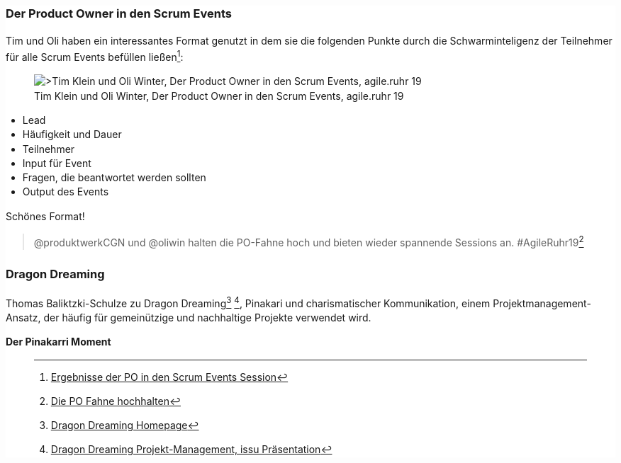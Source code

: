 ### Der Product Owner in den Scrum Events

Tim und Oli haben ein interessantes Format genutzt in dem sie die folgenden Punkte 
durch die Schwarminteligenz der Teilnehmer für alle Scrum Events befüllen ließen[^po1]:

<figure role="group">
  <img alt=">Tim Klein und Oli Winter, Der Product Owner in den Scrum Events, agile.ruhr 19" 
  src="/assets/imgs/agile-ruhr-19/product-owner-scrum-events-tim-oli-agile-ruhr-19.jpg" />
  <figcaption>Tim Klein und Oli Winter, Der Product Owner in den Scrum Events, agile.ruhr 19</figcaption>
</figure>  

* Lead
* Häufigkeit und Dauer
* Teilnehmer
* Input für Event
* Fragen, die beantwortet werden sollten
* Output des Events

Schönes Format!

> @produktwerkCGN und @oliwin halten die PO-Fahne hoch 
> und bieten wieder spannende Sessions an.  #AgileRuhr19[^po2]

### Dragon Dreaming

Thomas Baliktzki-Schulze zu Dragon Dreaming[^dragon] [^dragon-issu], Pinakari 
und charismatischer Kommunikation, einem Projektmanagement-Ansatz, 
der häufig für gemeinützige und nachhaltige Projekte verwendet wird.

**Der Pinakarri Moment**

<figure role="group">

[^holacracy1]: [Holokratie - Wikipedia](https://de.wikipedia.org/wiki/Holokratie)
[^holacracy2]: [Holacracy: Die Hierarchie der Kreise](https://www.zukunftsinstitut.de/artikel/holacracy-die-hierarchie-der-kreise/)
[^edu]: [Agile for classrooms](https://twitter.com/_nonscience/status/1114810694522814465)
[^malzeug]: [Besorgt euch Stift und Papier!](https://twitter.com/fl3a/status/1114470525940719617)
[^persfb1]: [Feedback von Sascha Binger, @glazfehler](https://twitter.com/glazfehler/status/1114504536859844609)
[^persfb2]: [Feedback von Lea Zey, @modekuh](https://twitter.com/modekuh/status/1114503404800311296)
[^persfb3]: [Feedback von Sascha Binger, @glazfehler](https://twitter.com/glazfehler/status/1114503732178378753)
[^newwork1]: [Flipchart New Work](https://twitter.com/flowedoo/status/1114518370924277760)
[^newwork2]: [Was ist New Work?](https://newworkblog.de/new-work/)
[^newwork3]: [Die kürzest mögliche Zusammenfassung der Neuen Arbeiti von Frithjof Bergmann](http://newwork.global/deutsch/)
[^genderworks]: [Dr. Gabriele Schambach, Genderworks](https://genderworks.de/)
[^po1]: [Ergebnisse der PO in den Scrum Events Session](https://twitter.com/produktwerkCGN/status/1114899819905126401)
[^po2]: [Die PO Fahne hochhalten](https://twitter.com/danielbaer/status/1114812531028176896)
[^dragon]: [Dragon Dreaming Homepage](http://www.dragondreaming.org/de/)
[^dragon-issu]: [Dragon Dreaming Projekt-Management, issu Präsentation](https://issuu.com/fureinebesserewelt/docs/dragon_dreaming_fuer_eine_bessere_w)
[^dragon-bsc]: [Die Vision vom beständigen Gärtnern, B.Sc Anne Wiedemann, Umsetzbarkeit der Projekt-Gestaltungs-Methodik Dragon Dreaming in den urbanen Gemeinschaftsgärten, S.20, 3.2.3, Die Prinzipien des Dragon Dreaming](https://ufer-projekte.de/wp-content/uploads/2015/03/DragonDreaming_BA_AnneWiedemann.pdf)
[^feedback]: [Foto von der Feeback Wand](https://twitter.com/ccvormann/status/1114896125583069185)
[^impromptu]: [LS: Imprumptu Networking](https://www.liberatingstructures.de/liberating-structures-menue/impromptu-networking/)
[^1234]: [LS: 1-2-3-4 Alle](https://www.liberatingstructures.de/liberating-structures-menue/1-2-4-all/)
[^ls]: [Liberating Structures, Innovation durch echte Zusammenarbeit](https://www.liberatingstructures.de/)